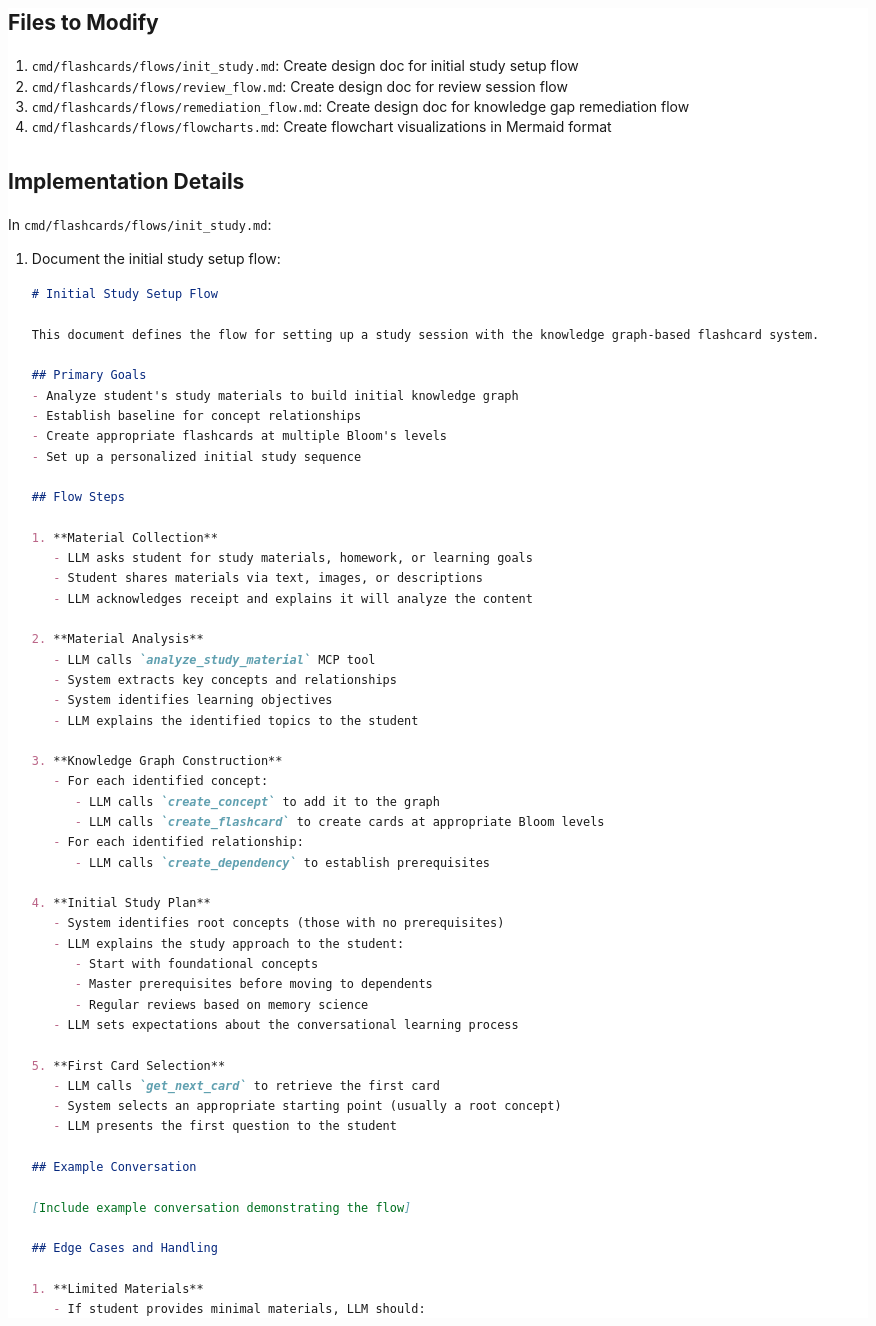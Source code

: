## Files to Modify
1. `cmd/flashcards/flows/init_study.md`: Create design doc for initial study setup flow
2. `cmd/flashcards/flows/review_flow.md`: Create design doc for review session flow
3. `cmd/flashcards/flows/remediation_flow.md`: Create design doc for knowledge gap remediation flow
4. `cmd/flashcards/flows/flowcharts.md`: Create flowchart visualizations in Mermaid format

## Implementation Details
In `cmd/flashcards/flows/init_study.md`:
1. Document the initial study setup flow:
   ```markdown
   # Initial Study Setup Flow

   This document defines the flow for setting up a study session with the knowledge graph-based flashcard system.

   ## Primary Goals
   - Analyze student's study materials to build initial knowledge graph
   - Establish baseline for concept relationships
   - Create appropriate flashcards at multiple Bloom's levels
   - Set up a personalized initial study sequence

   ## Flow Steps

   1. **Material Collection**
      - LLM asks student for study materials, homework, or learning goals
      - Student shares materials via text, images, or descriptions
      - LLM acknowledges receipt and explains it will analyze the content

   2. **Material Analysis**
      - LLM calls `analyze_study_material` MCP tool
      - System extracts key concepts and relationships
      - System identifies learning objectives
      - LLM explains the identified topics to the student

   3. **Knowledge Graph Construction**
      - For each identified concept:
         - LLM calls `create_concept` to add it to the graph
         - LLM calls `create_flashcard` to create cards at appropriate Bloom levels
      - For each identified relationship:
         - LLM calls `create_dependency` to establish prerequisites

   4. **Initial Study Plan**
      - System identifies root concepts (those with no prerequisites)
      - LLM explains the study approach to the student:
         - Start with foundational concepts
         - Master prerequisites before moving to dependents
         - Regular reviews based on memory science
      - LLM sets expectations about the conversational learning process

   5. **First Card Selection**
      - LLM calls `get_next_card` to retrieve the first card
      - System selects an appropriate starting point (usually a root concept)
      - LLM presents the first question to the student

   ## Example Conversation

   [Include example conversation demonstrating the flow]

   ## Edge Cases and Handling

   1. **Limited Materials**
      - If student provides minimal materials, LLM should:
   ```